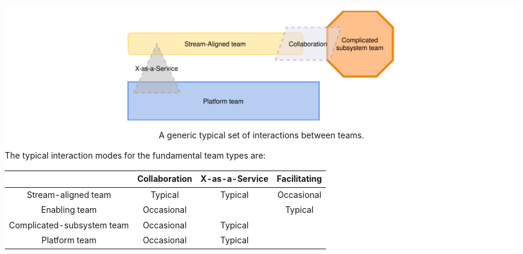 <div align="center">
<figure>
	<a href="../../images/technical/team-interaction-example.svg" name="Team interactions">
		<img  style="width:450px;margin:10px" src="../../images/technical/team-interaction-example.svg"/>
	</a>
		<figcaption>A generic typical set of interactions between teams.</figcaption>
</figure>
</div>

The typical interaction modes for the fundamental team types are:

<table class="styled-table" style="margin-left:auto;margin-right:auto">
    <thead>
        <tr>
            <th style="text-align:center"></th>
            <th style="text-align:center">Collaboration</th>
            <th style="text-align:center">X-as-a-Service</th>
            <th style="text-align:center">Facilitating</th>
        </tr>
    </thead>
    <tbody>
        <tr>
            <td style="text-align:center">Stream-aligned team</td>
            <td style="text-align:center">Typical</td>
            <td style="text-align:center">Typical</td>
            <td style="text-align:center">Occasional</td>
        </tr>
        <tr>
            <td style="text-align:center">Enabling team</td>
            <td style="text-align:center">Occasional</td>
            <td style="text-align:center"></td>
            <td style="text-align:center">Typical</td>
        </tr>
        <tr>
            <td style="text-align:center">Complicated-subsystem team</td>
            <td style="text-align:center">Occasional</td>
            <td style="text-align:center">Typical</td>
            <td style="text-align:center"></td>
        </tr>
        <tr>
            <td style="text-align:center">Platform team</td>
            <td style="text-align:center">Occasional</td>
            <td style="text-align:center">Typical</td>
            <td style="text-align:center"></td>
        </tr>
    </tbody>